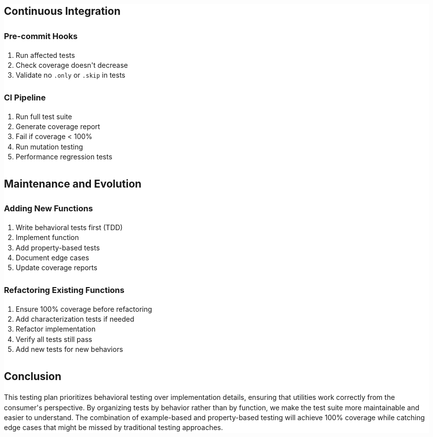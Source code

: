 ## Continuous Integration

### Pre-commit Hooks
1. Run affected tests
2. Check coverage doesn't decrease
3. Validate no `.only` or `.skip` in tests

### CI Pipeline
1. Run full test suite
2. Generate coverage report
3. Fail if coverage < 100%
4. Run mutation testing
5. Performance regression tests

## Maintenance and Evolution

### Adding New Functions
1. Write behavioral tests first (TDD)
2. Implement function
3. Add property-based tests
4. Document edge cases
5. Update coverage reports

### Refactoring Existing Functions
1. Ensure 100% coverage before refactoring
2. Add characterization tests if needed
3. Refactor implementation
4. Verify all tests still pass
5. Add new tests for new behaviors

## Conclusion

This testing plan prioritizes behavioral testing over implementation details, ensuring that utilities work correctly from the consumer's perspective. By organizing tests by behavior rather than by function, we make the test suite more maintainable and easier to understand. The combination of example-based and property-based testing will achieve 100% coverage while catching edge cases that might be missed by traditional testing approaches.